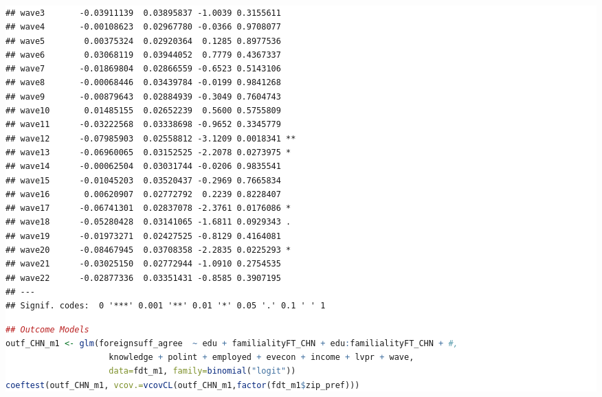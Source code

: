     ## wave3       -0.03911139  0.03895837 -1.0039 0.3155611    
    ## wave4       -0.00108623  0.02967780 -0.0366 0.9708077    
    ## wave5        0.00375324  0.02920364  0.1285 0.8977536    
    ## wave6        0.03068119  0.03944052  0.7779 0.4367337    
    ## wave7       -0.01869804  0.02866559 -0.6523 0.5143106    
    ## wave8       -0.00068446  0.03439784 -0.0199 0.9841268    
    ## wave9       -0.00879643  0.02884939 -0.3049 0.7604743    
    ## wave10       0.01485155  0.02652239  0.5600 0.5755809    
    ## wave11      -0.03222568  0.03338698 -0.9652 0.3345779    
    ## wave12      -0.07985903  0.02558812 -3.1209 0.0018341 ** 
    ## wave13      -0.06960065  0.03152525 -2.2078 0.0273975 *  
    ## wave14      -0.00062504  0.03031744 -0.0206 0.9835541    
    ## wave15      -0.01045203  0.03520437 -0.2969 0.7665834    
    ## wave16       0.00620907  0.02772792  0.2239 0.8228407    
    ## wave17      -0.06741301  0.02837078 -2.3761 0.0176086 *  
    ## wave18      -0.05280428  0.03141065 -1.6811 0.0929343 .  
    ## wave19      -0.01973271  0.02427525 -0.8129 0.4164081    
    ## wave20      -0.08467945  0.03708358 -2.2835 0.0225293 *  
    ## wave21      -0.03025150  0.02772944 -1.0910 0.2754535    
    ## wave22      -0.02877336  0.03351431 -0.8585 0.3907195    
    ## ---
    ## Signif. codes:  0 '***' 0.001 '**' 0.01 '*' 0.05 '.' 0.1 ' ' 1

``` r
## Outcome Models
outf_CHN_m1 <- glm(foreignsuff_agree  ~ edu + familialityFT_CHN + edu:familialityFT_CHN + #,
                     knowledge + polint + employed + evecon + income + lvpr + wave, 
                     data=fdt_m1, family=binomial("logit"))
coeftest(outf_CHN_m1, vcov.=vcovCL(outf_CHN_m1,factor(fdt_m1$zip_pref)))
```
